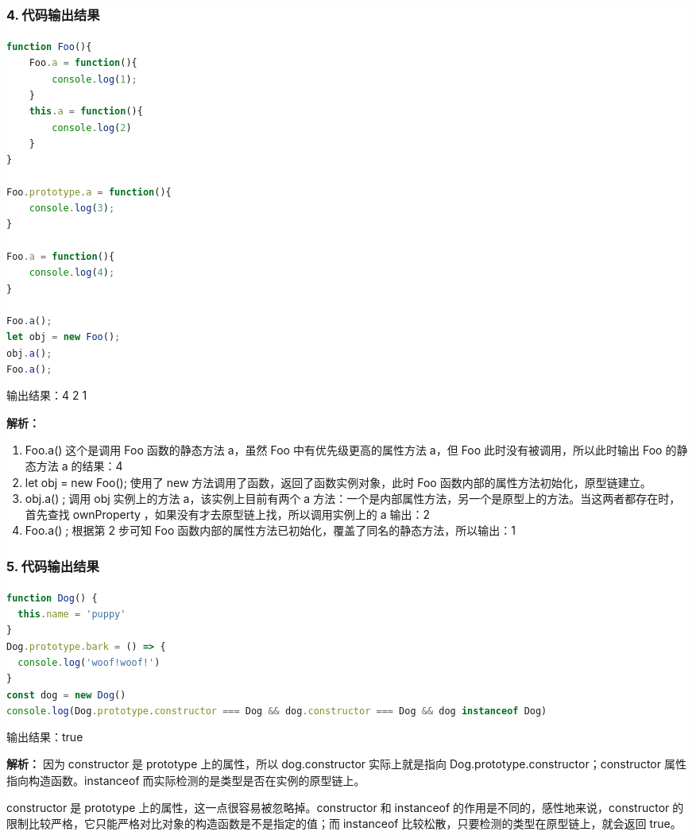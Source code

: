 ### 4. 代码输出结果

```javascript
function Foo(){
    Foo.a = function(){
        console.log(1);
    }
    this.a = function(){
        console.log(2)
    }
}

Foo.prototype.a = function(){
    console.log(3);
}

Foo.a = function(){
    console.log(4);
}

Foo.a();
let obj = new Foo();
obj.a();
Foo.a();
```

输出结果：4 2 1

**解析：** 

1.  Foo.a() 这个是调用 Foo 函数的静态方法 a，虽然 Foo 中有优先级更高的属性方法 a，但 Foo 此时没有被调用，所以此时输出 Foo 的静态方法 a 的结果：4
2.  let obj = new Foo(); 使用了 new 方法调用了函数，返回了函数实例对象，此时 Foo 函数内部的属性方法初始化，原型链建立。
3.  obj.a() ; 调用 obj 实例上的方法 a，该实例上目前有两个 a 方法：一个是内部属性方法，另一个是原型上的方法。当这两者都存在时，首先查找 ownProperty ，如果没有才去原型链上找，所以调用实例上的 a 输出：2
4.  Foo.a() ; 根据第 2 步可知 Foo 函数内部的属性方法已初始化，覆盖了同名的静态方法，所以输出：1

### 5. 代码输出结果

```javascript
function Dog() {
  this.name = 'puppy'
}
Dog.prototype.bark = () => {
  console.log('woof!woof!')
}
const dog = new Dog()
console.log(Dog.prototype.constructor === Dog && dog.constructor === Dog && dog instanceof Dog)
```

输出结果：true

**解析：**  因为 constructor 是 prototype 上的属性，所以 dog.constructor 实际上就是指向 Dog.prototype.constructor；constructor 属性指向构造函数。instanceof 而实际检测的是类型是否在实例的原型链上。

constructor 是 prototype 上的属性，这一点很容易被忽略掉。constructor 和 instanceof 的作用是不同的，感性地来说，constructor 的限制比较严格，它只能严格对比对象的构造函数是不是指定的值；而 instanceof 比较松散，只要检测的类型在原型链上，就会返回 true。
